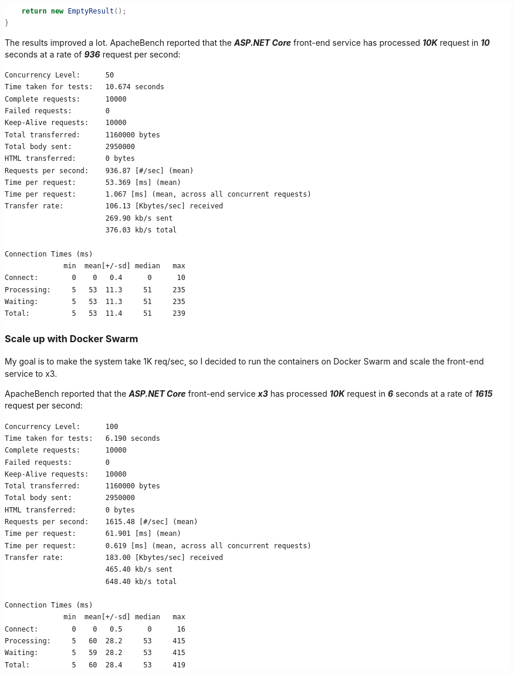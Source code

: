 ```cs
    return new EmptyResult();
}
```

The results improved a lot. ApacheBench reported that the ***ASP.NET Core*** front-end service has processed ***10K*** request in ***10*** seconds at a rate of ***936*** request per second:

```
Concurrency Level:      50
Time taken for tests:   10.674 seconds
Complete requests:      10000
Failed requests:        0
Keep-Alive requests:    10000
Total transferred:      1160000 bytes
Total body sent:        2950000
HTML transferred:       0 bytes
Requests per second:    936.87 [#/sec] (mean)
Time per request:       53.369 [ms] (mean)
Time per request:       1.067 [ms] (mean, across all concurrent requests)
Transfer rate:          106.13 [Kbytes/sec] received
                        269.90 kb/s sent
                        376.03 kb/s total

Connection Times (ms)
              min  mean[+/-sd] median   max
Connect:        0    0   0.4      0      10
Processing:     5   53  11.3     51     235
Waiting:        5   53  11.3     51     235
Total:          5   53  11.4     51     239
```

### Scale up with Docker Swarm

My goal is to make the system take 1K req/sec, so I decided to run the containers on Docker Swarm and scale the front-end service to x3.

ApacheBench reported that the ***ASP.NET Core*** front-end service ***x3*** has processed ***10K*** request in ***6*** seconds at a rate of ***1615*** request per second:

```
Concurrency Level:      100
Time taken for tests:   6.190 seconds
Complete requests:      10000
Failed requests:        0
Keep-Alive requests:    10000
Total transferred:      1160000 bytes
Total body sent:        2950000
HTML transferred:       0 bytes
Requests per second:    1615.48 [#/sec] (mean)
Time per request:       61.901 [ms] (mean)
Time per request:       0.619 [ms] (mean, across all concurrent requests)
Transfer rate:          183.00 [Kbytes/sec] received
                        465.40 kb/s sent
                        648.40 kb/s total

Connection Times (ms)
              min  mean[+/-sd] median   max
Connect:        0    0   0.5      0      16
Processing:     5   60  28.2     53     415
Waiting:        5   59  28.2     53     415
Total:          5   60  28.4     53     419
```
